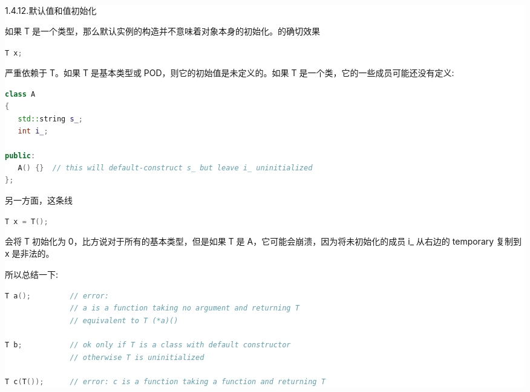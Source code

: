 ```cpp
```

1.4.12.默认值和值初始化

如果 T 是一个类型，那么默认实例的构造并不意味着对象本身的初始化。的确切效果

```cpp
T x;
```

严重依赖于 T。如果 T 是基本类型或 POD，则它的初始值是未定义的。如果 T 是一个类，它的一些成员可能还没有定义:

```cpp
class A
{
   std::string s_;
   int i_;

public:
   A() {}  // this will default-construct s_ but leave i_ uninitialized
};
```

另一方面，这条线

```cpp
T x = T();
```

会将 T 初始化为 0，比方说对于所有的基本类型，但是如果 T 是 A，它可能会崩溃，因为将未初始化的成员 i_ 从右边的 temporary 复制到 x 是非法的。

所以总结一下:

```cpp
T a();         // error:
               // a is a function taking no argument and returning T
               // equivalent to T (*a)()

T b;           // ok only if T is a class with default constructor
               // otherwise T is uninitialized

T c(T());      // error: c is a function taking a function and returning T
